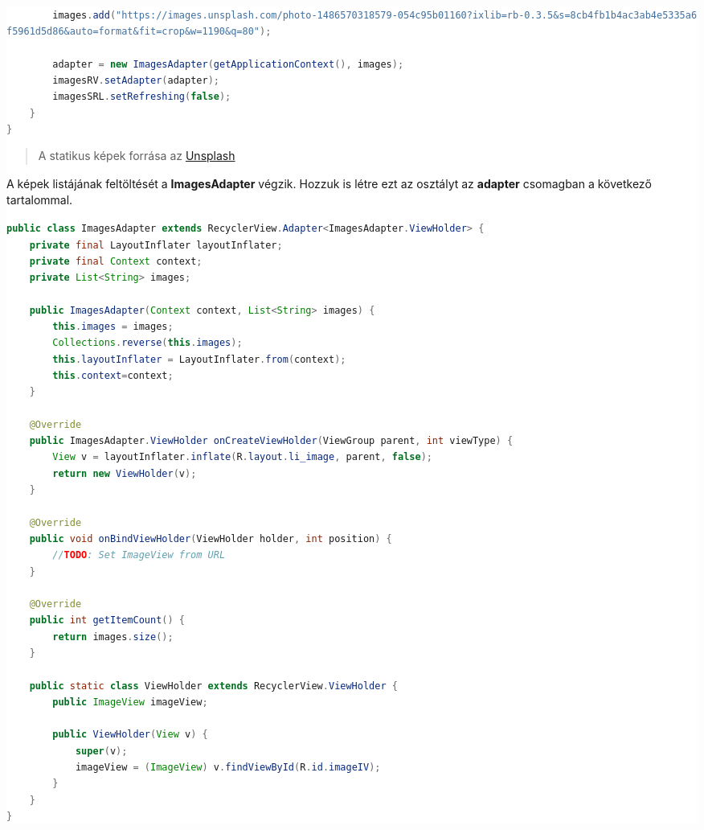 ```java
        images.add("https://images.unsplash.com/photo-1486570318579-054c95b01160?ixlib=rb-0.3.5&s=8cb4fb1b4ac3ab4e5335a6f5961d5d86&auto=format&fit=crop&w=1190&q=80");

        adapter = new ImagesAdapter(getApplicationContext(), images);
        imagesRV.setAdapter(adapter);
        imagesSRL.setRefreshing(false);
    }
}
```

> A statikus képek forrása az [Unsplash](https://unsplash.com)

A képek listájának feltöltését a **ImagesAdapter** végzik. Hozzuk is létre ezt az osztályt az **adapter** csomagban a következő tartalommal.

```java
public class ImagesAdapter extends RecyclerView.Adapter<ImagesAdapter.ViewHolder> {
    private final LayoutInflater layoutInflater;
    private final Context context;
    private List<String> images;

    public ImagesAdapter(Context context, List<String> images) {
        this.images = images;
        Collections.reverse(this.images);
        this.layoutInflater = LayoutInflater.from(context);
        this.context=context;
    }

    @Override
    public ImagesAdapter.ViewHolder onCreateViewHolder(ViewGroup parent, int viewType) {
        View v = layoutInflater.inflate(R.layout.li_image, parent, false);
        return new ViewHolder(v);
    }

    @Override
    public void onBindViewHolder(ViewHolder holder, int position) {
        //TODO: Set ImageView from URL
    }

    @Override
    public int getItemCount() {
        return images.size();
    }

    public static class ViewHolder extends RecyclerView.ViewHolder {
        public ImageView imageView;

        public ViewHolder(View v) {
            super(v);
            imageView = (ImageView) v.findViewById(R.id.imageIV);
        }
    }
}
```
